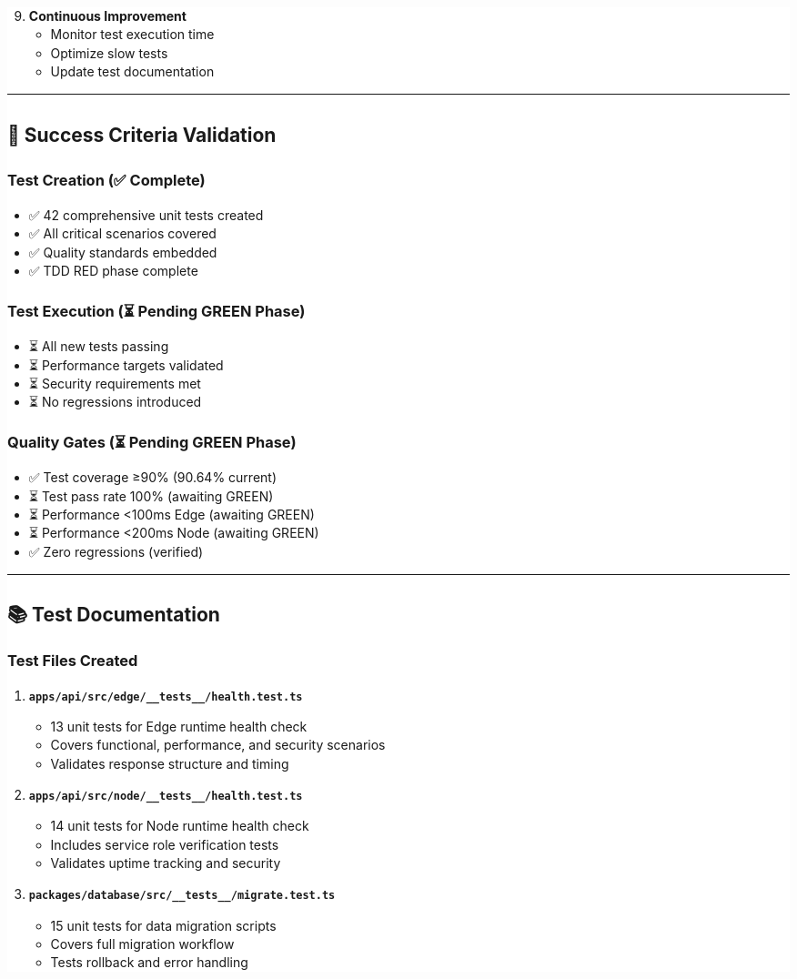 9. **Continuous Improvement**
   - Monitor test execution time
   - Optimize slow tests
   - Update test documentation

---

## 🎯 Success Criteria Validation

### Test Creation (✅ Complete)

- ✅ 42 comprehensive unit tests created
- ✅ All critical scenarios covered
- ✅ Quality standards embedded
- ✅ TDD RED phase complete

### Test Execution (⏳ Pending GREEN Phase)

- ⏳ All new tests passing
- ⏳ Performance targets validated
- ⏳ Security requirements met
- ⏳ No regressions introduced

### Quality Gates (⏳ Pending GREEN Phase)

- ✅ Test coverage ≥90% (90.64% current)
- ⏳ Test pass rate 100% (awaiting GREEN)
- ⏳ Performance <100ms Edge (awaiting GREEN)
- ⏳ Performance <200ms Node (awaiting GREEN)
- ✅ Zero regressions (verified)

---

## 📚 Test Documentation

### Test Files Created

1. **`apps/api/src/edge/__tests__/health.test.ts`**
   - 13 unit tests for Edge runtime health check
   - Covers functional, performance, and security scenarios
   - Validates response structure and timing

2. **`apps/api/src/node/__tests__/health.test.ts`**
   - 14 unit tests for Node runtime health check
   - Includes service role verification tests
   - Validates uptime tracking and security

3. **`packages/database/src/__tests__/migrate.test.ts`**
   - 15 unit tests for data migration scripts
   - Covers full migration workflow
   - Tests rollback and error handling
